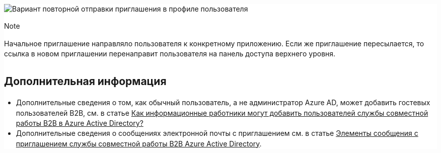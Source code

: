    ![Вариант повторной отправки приглашения в профиле пользователя](./media/add-users-administrator/Resend-Invitation.png)

> [!NOTE]
> Начальное приглашение направляло пользователя к конкретному приложению. Если же приглашение пересылается, то ссылка в новом приглашении перенаправит пользователя на панель доступа верхнего уровня.

## <a name="next-steps"></a>Дополнительная информация

- Дополнительные сведения о том, как обычный пользователь, а не администратор Azure AD, может добавить гостевых пользователей B2B, см. в статье [Как информационные работники могут добавить пользователей службы совместной работы B2B в Azure Active Directory?](add-users-information-worker.md)
- Дополнительные сведения о сообщениях электронной почты с приглашением см. в статье [Элементы сообщения с приглашением службы совместной работы B2B Azure Active Directory](invitation-email-elements.md).

